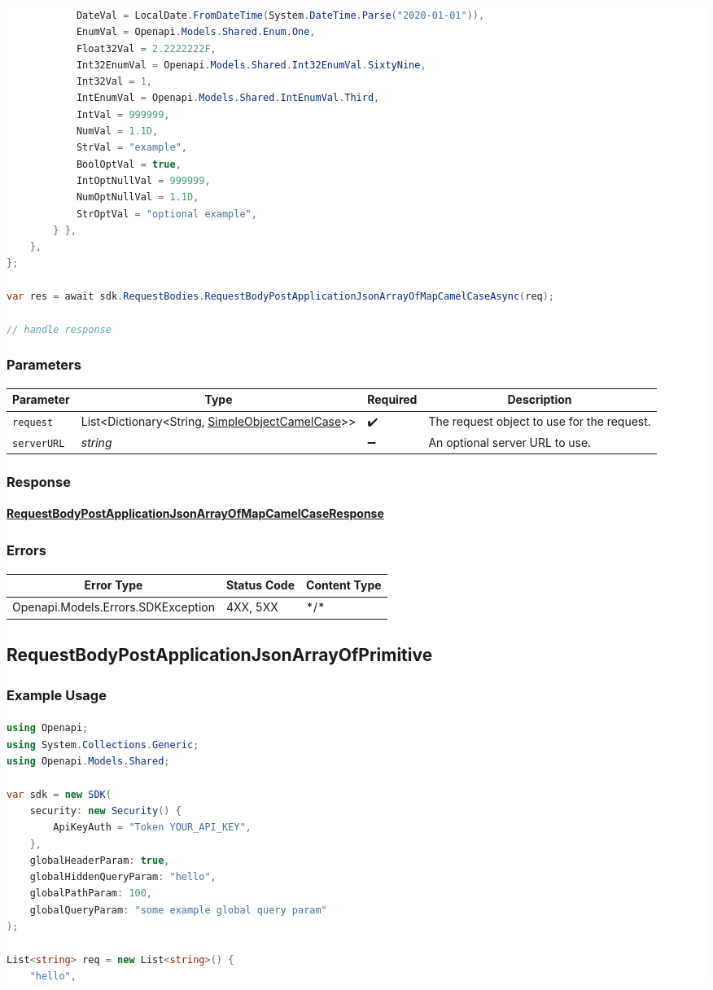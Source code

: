 ```csharp
            DateVal = LocalDate.FromDateTime(System.DateTime.Parse("2020-01-01")),
            EnumVal = Openapi.Models.Shared.Enum.One,
            Float32Val = 2.2222222F,
            Int32EnumVal = Openapi.Models.Shared.Int32EnumVal.SixtyNine,
            Int32Val = 1,
            IntEnumVal = Openapi.Models.Shared.IntEnumVal.Third,
            IntVal = 999999,
            NumVal = 1.1D,
            StrVal = "example",
            BoolOptVal = true,
            IntOptNullVal = 999999,
            NumOptNullVal = 1.1D,
            StrOptVal = "optional example",
        } },
    },
};

var res = await sdk.RequestBodies.RequestBodyPostApplicationJsonArrayOfMapCamelCaseAsync(req);

// handle response
```

### Parameters

| Parameter                                                                                       | Type                                                                                            | Required                                                                                        | Description                                                                                     |
| ----------------------------------------------------------------------------------------------- | ----------------------------------------------------------------------------------------------- | ----------------------------------------------------------------------------------------------- | ----------------------------------------------------------------------------------------------- |
| `request`                                                                                       | List<Dictionary<String, [SimpleObjectCamelCase](../../Models/Shared/SimpleObjectCamelCase.md)>> | :heavy_check_mark:                                                                              | The request object to use for the request.                                                      |
| `serverURL`                                                                                     | *string*                                                                                        | :heavy_minus_sign:                                                                              | An optional server URL to use.                                                                  |

### Response

**[RequestBodyPostApplicationJsonArrayOfMapCamelCaseResponse](../../Models/Operations/RequestBodyPostApplicationJsonArrayOfMapCamelCaseResponse.md)**

### Errors

| Error Type                         | Status Code                        | Content Type                       |
| ---------------------------------- | ---------------------------------- | ---------------------------------- |
| Openapi.Models.Errors.SDKException | 4XX, 5XX                           | \*/\*                              |

## RequestBodyPostApplicationJsonArrayOfPrimitive

### Example Usage

```csharp
using Openapi;
using System.Collections.Generic;
using Openapi.Models.Shared;

var sdk = new SDK(
    security: new Security() {
        ApiKeyAuth = "Token YOUR_API_KEY",
    },
    globalHeaderParam: true,
    globalHiddenQueryParam: "hello",
    globalPathParam: 100,
    globalQueryParam: "some example global query param"
);

List<string> req = new List<string>() {
    "hello",
```